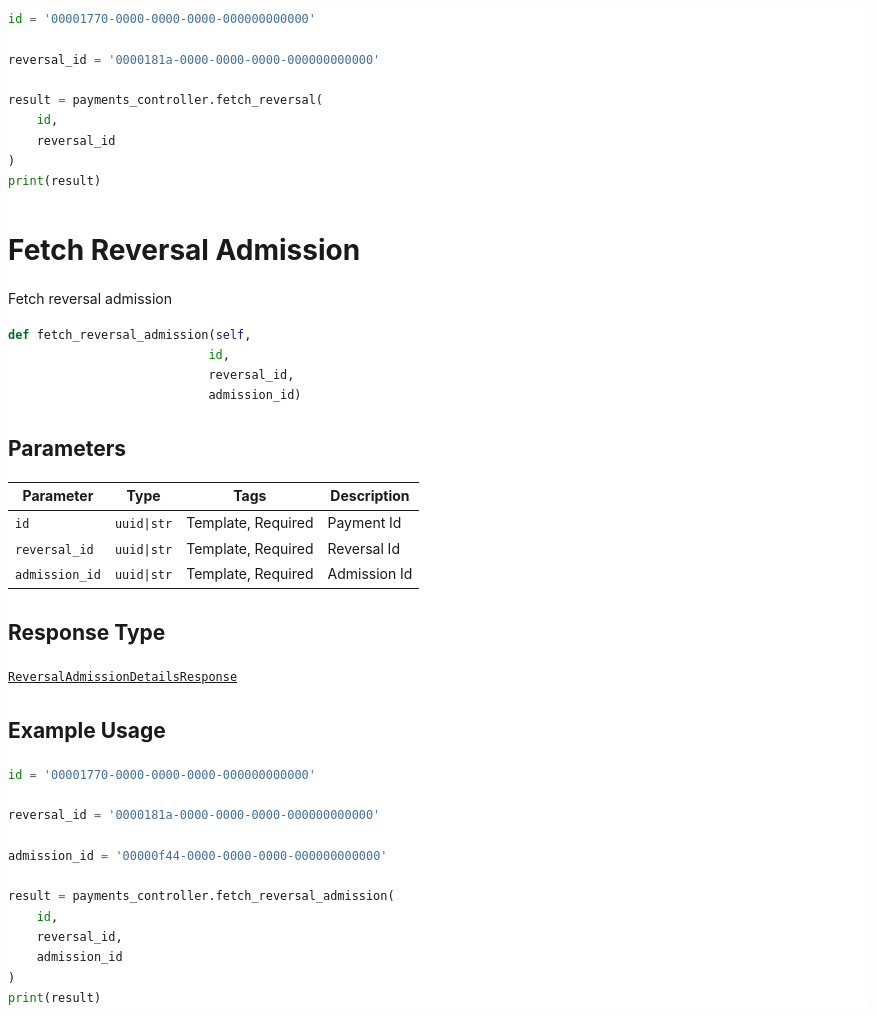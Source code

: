 ```python
id = '00001770-0000-0000-0000-000000000000'

reversal_id = '0000181a-0000-0000-0000-000000000000'

result = payments_controller.fetch_reversal(
    id,
    reversal_id
)
print(result)
```


# Fetch Reversal Admission

Fetch reversal admission

```python
def fetch_reversal_admission(self,
                            id,
                            reversal_id,
                            admission_id)
```

## Parameters

| Parameter | Type | Tags | Description |
|  --- | --- | --- | --- |
| `id` | `uuid\|str` | Template, Required | Payment Id |
| `reversal_id` | `uuid\|str` | Template, Required | Reversal Id |
| `admission_id` | `uuid\|str` | Template, Required | Admission Id |

## Response Type

[`ReversalAdmissionDetailsResponse`](../../doc/models/reversal-admission-details-response.md)

## Example Usage

```python
id = '00001770-0000-0000-0000-000000000000'

reversal_id = '0000181a-0000-0000-0000-000000000000'

admission_id = '00000f44-0000-0000-0000-000000000000'

result = payments_controller.fetch_reversal_admission(
    id,
    reversal_id,
    admission_id
)
print(result)
```
